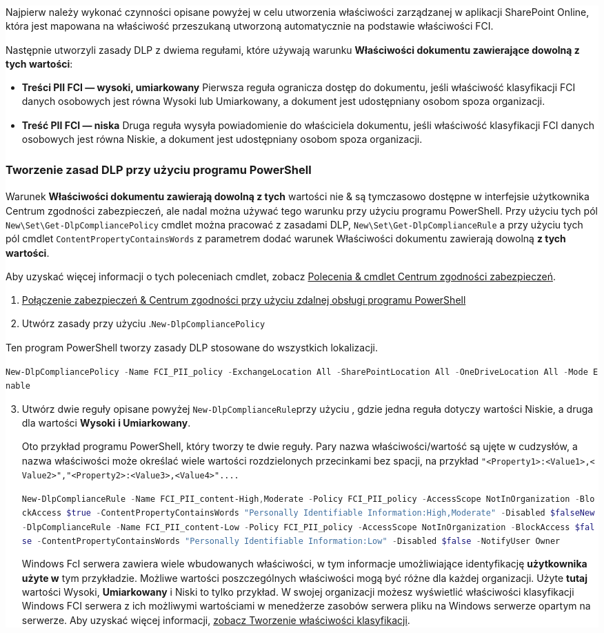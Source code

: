 Najpierw należy wykonać czynności opisane powyżej w celu utworzenia właściwości zarządzanej w aplikacji SharePoint Online, która jest mapowana na właściwość przeszukaną utworzoną automatycznie na podstawie właściwości FCI.

Następnie utworzyli zasady DLP z dwiema regułami, które używają warunku **Właściwości dokumentu zawierające dowolną z tych wartości**:

- **Treści PII FCI — wysoki, umiarkowany** Pierwsza reguła ogranicza dostęp do dokumentu, jeśli właściwość klasyfikacji FCI danych osobowych  jest równa Wysoki lub Umiarkowany,  a dokument jest udostępniany osobom spoza organizacji.

- **Treść PII FCI — niska** Druga reguła wysyła powiadomienie do właściciela dokumentu, jeśli właściwość klasyfikacji FCI danych osobowych  jest równa Niskie, a  dokument jest udostępniany osobom spoza organizacji.

### <a name="create-the-dlp-policy-by-using-powershell"></a>Tworzenie zasad DLP przy użyciu programu PowerShell

Warunek **Właściwości dokumentu zawierają dowolną z tych** wartości nie &amp; są tymczasowo dostępne w interfejsie użytkownika Centrum zgodności zabezpieczeń, ale nadal można używać tego warunku przy użyciu programu PowerShell. Przy użyciu tych pól  `New\Set\Get-DlpCompliancePolicy` cmdlet można pracować z zasadami DLP,  `New\Set\Get-DlpComplianceRule` a przy użyciu tych pól cmdlet  `ContentPropertyContainsWords` z parametrem dodać warunek Właściwości dokumentu zawierają dowolną **z tych wartości**.

Aby uzyskać więcej informacji o tych poleceniach cmdlet, zobacz [Polecenia &amp; cmdlet Centrum zgodności zabezpieczeń](/powershell/exchange/exchange-online-powershell).

1. [Połączenie zabezpieczeń &amp; Centrum zgodności przy użyciu zdalnej obsługi programu PowerShell](/powershell/exchange/connect-to-scc-powershell)

2. Utwórz zasady przy użyciu .`New-DlpCompliancePolicy`

Ten program PowerShell tworzy zasady DLP stosowane do wszystkich lokalizacji.

   ```powershell
   New-DlpCompliancePolicy -Name FCI_PII_policy -ExchangeLocation All -SharePointLocation All -OneDriveLocation All -Mode Enable
   ```

3. Utwórz dwie reguły opisane powyżej `New-DlpComplianceRule`przy użyciu , gdzie jedna reguła dotyczy wartości Niskie,  a druga dla wartości **Wysoki** **i Umiarkowany**.

   Oto przykład programu PowerShell, który tworzy te dwie reguły. Pary nazwa właściwości/wartość są ujęte w cudzysłów, a nazwa właściwości może określać wiele wartości rozdzielonych przecinkami bez spacji, na przykład  `"<Property1>:<Value1>,<Value2>","<Property2>:<Value3>,<Value4>"....`

   ```powershell
   New-DlpComplianceRule -Name FCI_PII_content-High,Moderate -Policy FCI_PII_policy -AccessScope NotInOrganization -BlockAccess $true -ContentPropertyContainsWords "Personally Identifiable Information:High,Moderate" -Disabled $falseNew-DlpComplianceRule -Name FCI_PII_content-Low -Policy FCI_PII_policy -AccessScope NotInOrganization -BlockAccess $false -ContentPropertyContainsWords "Personally Identifiable Information:Low" -Disabled $false -NotifyUser Owner
   ```

   Windows FcI serwera zawiera wiele wbudowanych właściwości, w tym informacje umożliwiające identyfikację **użytkownika użyte w** tym przykładzie. Możliwe wartości poszczególnych właściwości mogą być różne dla każdej organizacji. Użyte **tutaj** wartości Wysoki, **Umiarkowany** i Niski to tylko przykład. W swojej organizacji możesz wyświetlić właściwości klasyfikacji Windows FCI serwera z ich możliwymi wartościami w menedżerze zasobów serwera pliku na Windows serwerze opartym na serwerze. Aby uzyskać więcej informacji, [zobacz Tworzenie właściwości klasyfikacji](/previous-versions/windows/it-pro/windows-server-2008-R2-and-2008/dd759215(v=ws.11)).
